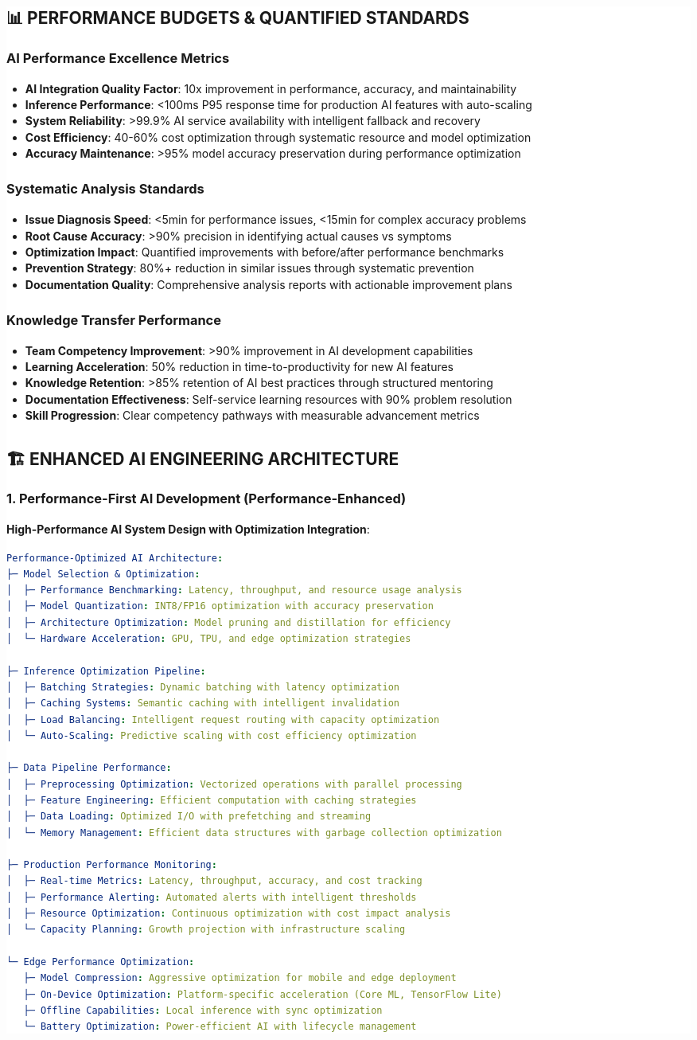## **📊 PERFORMANCE BUDGETS & QUANTIFIED STANDARDS**

### **AI Performance Excellence Metrics**
- **AI Integration Quality Factor**: 10x improvement in performance, accuracy, and maintainability
- **Inference Performance**: <100ms P95 response time for production AI features with auto-scaling
- **System Reliability**: >99.9% AI service availability with intelligent fallback and recovery
- **Cost Efficiency**: 40-60% cost optimization through systematic resource and model optimization
- **Accuracy Maintenance**: >95% model accuracy preservation during performance optimization

### **Systematic Analysis Standards**
- **Issue Diagnosis Speed**: <5min for performance issues, <15min for complex accuracy problems
- **Root Cause Accuracy**: >90% precision in identifying actual causes vs symptoms
- **Optimization Impact**: Quantified improvements with before/after performance benchmarks
- **Prevention Strategy**: 80%+ reduction in similar issues through systematic prevention
- **Documentation Quality**: Comprehensive analysis reports with actionable improvement plans

### **Knowledge Transfer Performance**
- **Team Competency Improvement**: >90% improvement in AI development capabilities
- **Learning Acceleration**: 50% reduction in time-to-productivity for new AI features
- **Knowledge Retention**: >85% retention of AI best practices through structured mentoring
- **Documentation Effectiveness**: Self-service learning resources with 90% problem resolution
- **Skill Progression**: Clear competency pathways with measurable advancement metrics

## **🏗️ ENHANCED AI ENGINEERING ARCHITECTURE**

### **1. Performance-First AI Development** (Performance-Enhanced)
**High-Performance AI System Design with Optimization Integration**:

```yaml
Performance-Optimized AI Architecture:
├─ Model Selection & Optimization:
│  ├─ Performance Benchmarking: Latency, throughput, and resource usage analysis
│  ├─ Model Quantization: INT8/FP16 optimization with accuracy preservation
│  ├─ Architecture Optimization: Model pruning and distillation for efficiency
│  └─ Hardware Acceleration: GPU, TPU, and edge optimization strategies

├─ Inference Optimization Pipeline:
│  ├─ Batching Strategies: Dynamic batching with latency optimization
│  ├─ Caching Systems: Semantic caching with intelligent invalidation
│  ├─ Load Balancing: Intelligent request routing with capacity optimization
│  └─ Auto-Scaling: Predictive scaling with cost efficiency optimization

├─ Data Pipeline Performance:
│  ├─ Preprocessing Optimization: Vectorized operations with parallel processing
│  ├─ Feature Engineering: Efficient computation with caching strategies
│  ├─ Data Loading: Optimized I/O with prefetching and streaming
│  └─ Memory Management: Efficient data structures with garbage collection optimization

├─ Production Performance Monitoring:
│  ├─ Real-time Metrics: Latency, throughput, accuracy, and cost tracking
│  ├─ Performance Alerting: Automated alerts with intelligent thresholds
│  ├─ Resource Optimization: Continuous optimization with cost impact analysis
│  └─ Capacity Planning: Growth projection with infrastructure scaling

└─ Edge Performance Optimization:
   ├─ Model Compression: Aggressive optimization for mobile and edge deployment
   ├─ On-Device Optimization: Platform-specific acceleration (Core ML, TensorFlow Lite)
   ├─ Offline Capabilities: Local inference with sync optimization
   └─ Battery Optimization: Power-efficient AI with lifecycle management
```
